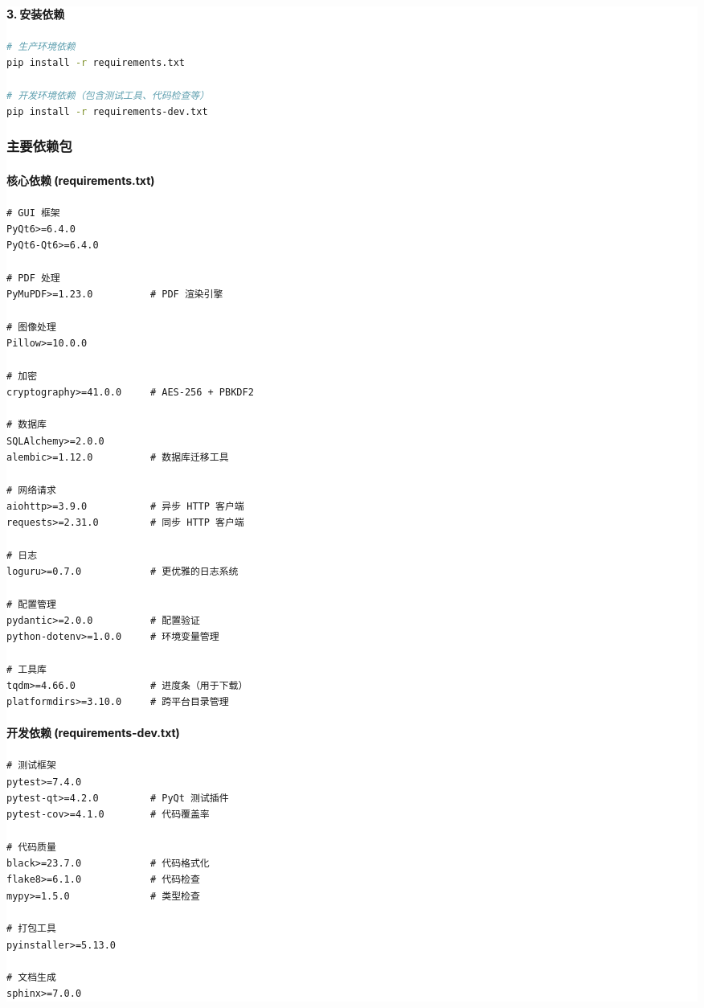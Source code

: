 #### 3. 安装依赖
```bash
# 生产环境依赖
pip install -r requirements.txt

# 开发环境依赖（包含测试工具、代码检查等）
pip install -r requirements-dev.txt
```

### 主要依赖包

#### 核心依赖 (requirements.txt)
```
# GUI 框架
PyQt6>=6.4.0
PyQt6-Qt6>=6.4.0

# PDF 处理
PyMuPDF>=1.23.0          # PDF 渲染引擎

# 图像处理
Pillow>=10.0.0

# 加密
cryptography>=41.0.0     # AES-256 + PBKDF2

# 数据库
SQLAlchemy>=2.0.0
alembic>=1.12.0          # 数据库迁移工具

# 网络请求
aiohttp>=3.9.0           # 异步 HTTP 客户端
requests>=2.31.0         # 同步 HTTP 客户端

# 日志
loguru>=0.7.0            # 更优雅的日志系统

# 配置管理
pydantic>=2.0.0          # 配置验证
python-dotenv>=1.0.0     # 环境变量管理

# 工具库
tqdm>=4.66.0             # 进度条（用于下载）
platformdirs>=3.10.0     # 跨平台目录管理
```

#### 开发依赖 (requirements-dev.txt)
```
# 测试框架
pytest>=7.4.0
pytest-qt>=4.2.0         # PyQt 测试插件
pytest-cov>=4.1.0        # 代码覆盖率

# 代码质量
black>=23.7.0            # 代码格式化
flake8>=6.1.0            # 代码检查
mypy>=1.5.0              # 类型检查

# 打包工具
pyinstaller>=5.13.0

# 文档生成
sphinx>=7.0.0
```
